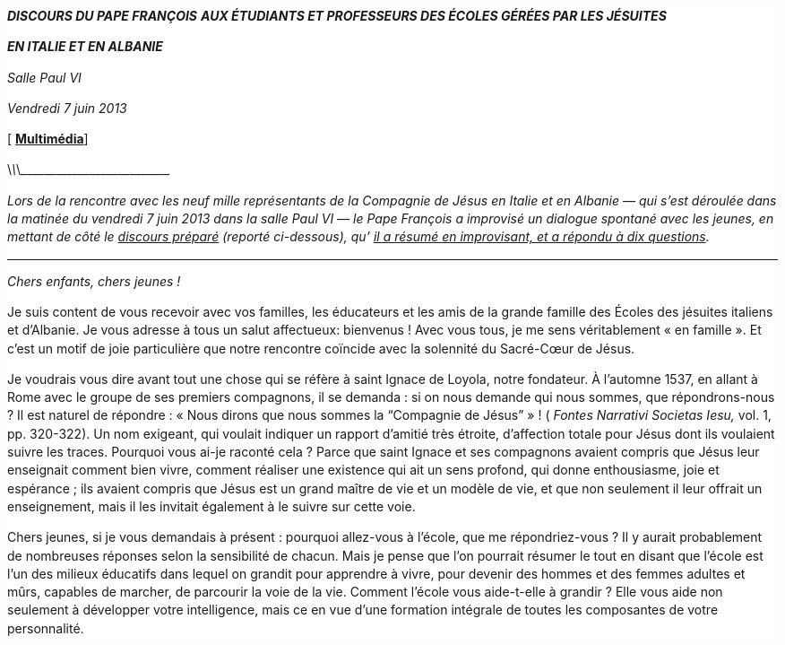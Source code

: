 ***DISCOURS DU PAPE FRANÇOIS*** ***AUX ÉTUDIANTS ET PROFESSEURS DES ÉCOLES GÉRÉES PAR LES JÉSUITES***

***EN ITALIE ET EN ALBANIE***

*Salle Paul VI*

*Vendredi 7 juin 2013*

\[ **[Multimédia](https://www.vatican.va/content/francesco/fr/events/event.dir.html/content/vaticanevents/fr/2013/6/7/papa-francesco_20130607_scuole-gesuiti.html)**\]

\\_\\_\\_\_\_\_\_\_\_\_\_\_\_\_\_\_\_\_\_\_\_\_\_\_\_\_\_\_

*Lors de la rencontre avec les neuf mille représentants de la Compagnie de Jésus en Italie et en Albanie — qui s’est déroulée dans la matinée du vendredi 7 juin 2013 dans la salle Paul VI — le Pape François a improvisé un dialogue spontané avec les jeunes, en mettant de côté le [discours préparé](/content/francesco/fr/speeches/2013/june/documents/papa-francesco_20130607_scuole-gesuiti.html#Chers_enfants,_chers_jeunes_!) (reporté ci-dessous), qu’ [il a résumé en improvisant, et a répondu à dix questions](/content/francesco/fr/speeches/2013/june/documents/papa-francesco_20130607_scuole-gesuiti.html#Chers_enfants).*

* * *

*Chers enfants, chers jeunes !*

Je suis content de vous recevoir avec vos familles, les éducateurs et les amis de la grande famille des Écoles des jésuites italiens et d’Albanie. Je vous adresse à tous un salut affectueux: bienvenus ! Avec vous tous, je me sens véritablement « en famille ». Et c’est un motif de joie particulière que notre rencontre coïncide avec la solennité du Sacré-Cœur de Jésus.

Je voudrais vous dire avant tout une chose qui se réfère à saint Ignace de Loyola, notre fondateur. À l’automne 1537, en allant à Rome avec le groupe de ses premiers compagnons, il se demanda : si on nous demande qui nous sommes, que répondrons-nous ? Il est naturel de répondre : « Nous dirons que nous sommes la “Compagnie de Jésus” » ! ( *Fontes Narrativi Societas Iesu,* vol. 1, pp. 320-322). Un nom exigeant, qui voulait indiquer un rapport d’amitié très étroite, d’affection totale pour Jésus dont ils voulaient suivre les traces. Pourquoi vous ai-je raconté cela ? Parce que saint Ignace et ses compagnons avaient compris que Jésus leur enseignait comment bien vivre, comment réaliser une existence qui ait un sens profond, qui donne enthousiasme, joie et espérance ; ils avaient compris que Jésus est un grand maître de vie et un modèle de vie, et que non seulement il leur offrait un enseignement, mais il les invitait également à le suivre sur cette voie.

Chers jeunes, si je vous demandais à présent : pourquoi allez-vous à l’école, que me répondriez-vous ? Il y aurait probablement de nombreuses réponses selon la sensibilité de chacun. Mais je pense que l’on pourrait résumer le tout en disant que l’école est l’un des milieux éducatifs dans lequel on grandit pour apprendre à vivre, pour devenir des hommes et des femmes adultes et mûrs, capables de marcher, de parcourir la voie de la vie. Comment l’école vous aide-t-elle à grandir ? Elle vous aide non seulement à développer votre intelligence, mais ce en vue d’une formation intégrale de toutes les composantes de votre personnalité.
